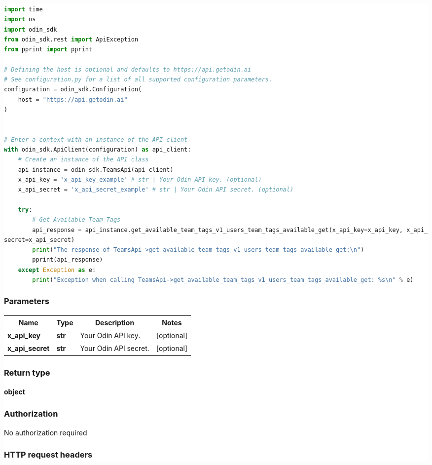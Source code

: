 
```python
import time
import os
import odin_sdk
from odin_sdk.rest import ApiException
from pprint import pprint

# Defining the host is optional and defaults to https://api.getodin.ai
# See configuration.py for a list of all supported configuration parameters.
configuration = odin_sdk.Configuration(
    host = "https://api.getodin.ai"
)


# Enter a context with an instance of the API client
with odin_sdk.ApiClient(configuration) as api_client:
    # Create an instance of the API class
    api_instance = odin_sdk.TeamsApi(api_client)
    x_api_key = 'x_api_key_example' # str | Your Odin API key. (optional)
    x_api_secret = 'x_api_secret_example' # str | Your Odin API secret. (optional)

    try:
        # Get Available Team Tags
        api_response = api_instance.get_available_team_tags_v1_users_team_tags_available_get(x_api_key=x_api_key, x_api_secret=x_api_secret)
        print("The response of TeamsApi->get_available_team_tags_v1_users_team_tags_available_get:\n")
        pprint(api_response)
    except Exception as e:
        print("Exception when calling TeamsApi->get_available_team_tags_v1_users_team_tags_available_get: %s\n" % e)
```



### Parameters


Name | Type | Description  | Notes
------------- | ------------- | ------------- | -------------
 **x_api_key** | **str**| Your Odin API key. | [optional] 
 **x_api_secret** | **str**| Your Odin API secret. | [optional] 

### Return type

**object**

### Authorization

No authorization required

### HTTP request headers
